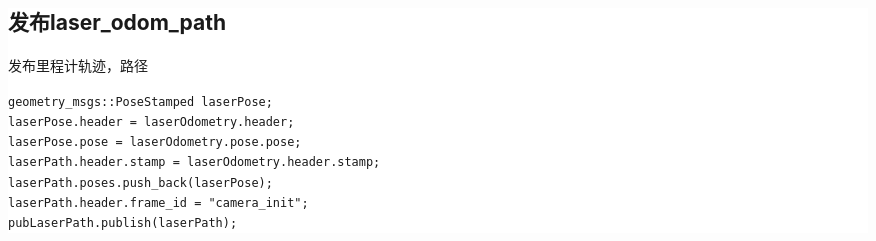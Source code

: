 ## 发布laser_odom_path

发布里程计轨迹，路径

```
geometry_msgs::PoseStamped laserPose;
laserPose.header = laserOdometry.header;
laserPose.pose = laserOdometry.pose.pose;
laserPath.header.stamp = laserOdometry.header.stamp;
laserPath.poses.push_back(laserPose);
laserPath.header.frame_id = "camera_init";
pubLaserPath.publish(laserPath);
```

